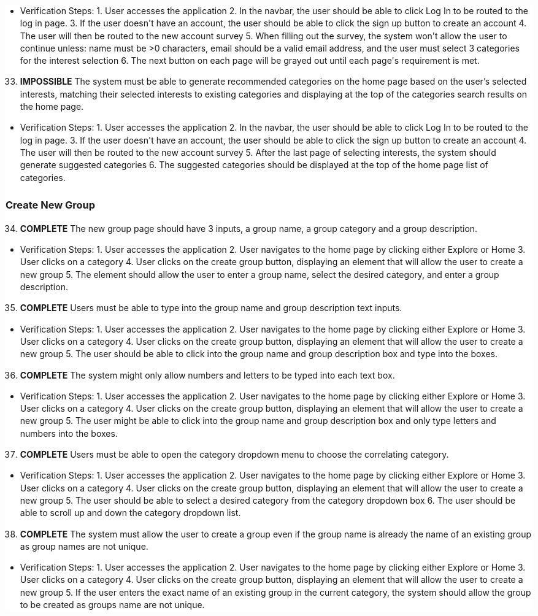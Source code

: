 - Verification Steps: 1. User accesses the application 2. In the navbar, the user should be able to click Log In to be routed to the log in page. 3. If the user doesn't have an account, the user should be able to click the sign up button to create an account 4. The user will then be routed to the new account survey 5. When filling out the survey, the system won't allow the user to continue unless: name must be >0 characters, email should be a valid email address, and the user must select 3 categories for the interest selection 6. The next button on each page will be grayed out until each page's requirement is met.

33. **IMPOSSIBLE** The system must be able to generate recommended categories on the home page based on the user’s selected interests, matching their selected interests to existing categories and displaying at the top of the categories search results on the home page.

- Verification Steps: 1. User accesses the application 2. In the navbar, the user should be able to click Log In to be routed to the log in page. 3. If the user doesn't have an account, the user should be able to click the sign up button to create an account 4. The user will then be routed to the new account survey 5. After the last page of selecting interests, the system should generate suggested categories 6. The suggested categories should be displayed at the top of the home page list of categories.

### Create New Group

34. **COMPLETE** The new group page should have 3 inputs, a group name, a group category and a group description.

- Verification Steps: 1. User accesses the application 2. User navigates to the home page by clicking either Explore or Home 3. User clicks on a category 4. User clicks on the create group button, displaying an element that will allow the user to create a new group 5. The element should allow the user to enter a group name, select the desired category, and enter a group description.

35. **COMPLETE** Users must be able to type into the group name and group description text inputs.

- Verification Steps: 1. User accesses the application 2. User navigates to the home page by clicking either Explore or Home 3. User clicks on a category 4. User clicks on the create group button, displaying an element that will allow the user to create a new group 5. The user should be able to click into the group name and group description box and type into the boxes.

36. **COMPLETE** The system might only allow numbers and letters to be typed into each text box.

- Verification Steps: 1. User accesses the application 2. User navigates to the home page by clicking either Explore or Home 3. User clicks on a category 4. User clicks on the create group button, displaying an element that will allow the user to create a new group 5. The user might be able to click into the group name and group description box and only type letters and numbers into the boxes.

37. **COMPLETE** Users must be able to open the category dropdown menu to choose the correlating category.

- Verification Steps: 1. User accesses the application 2. User navigates to the home page by clicking either Explore or Home 3. User clicks on a category 4. User clicks on the create group button, displaying an element that will allow the user to create a new group 5. The user should be able to select a desired category from the category dropdown box 6. The user should be able to scroll up and down the category dropdown list.

38. **COMPLETE** The system must allow the user to create a group even if the group name is already the name of an existing group as group names are not unique.

- Verification Steps: 1. User accesses the application 2. User navigates to the home page by clicking either Explore or Home 3. User clicks on a category 4. User clicks on the create group button, displaying an element that will allow the user to create a new group 5. If the user enters the exact name of an existing group in the current category, the system should allow the group to be created as groups name are not unique.
